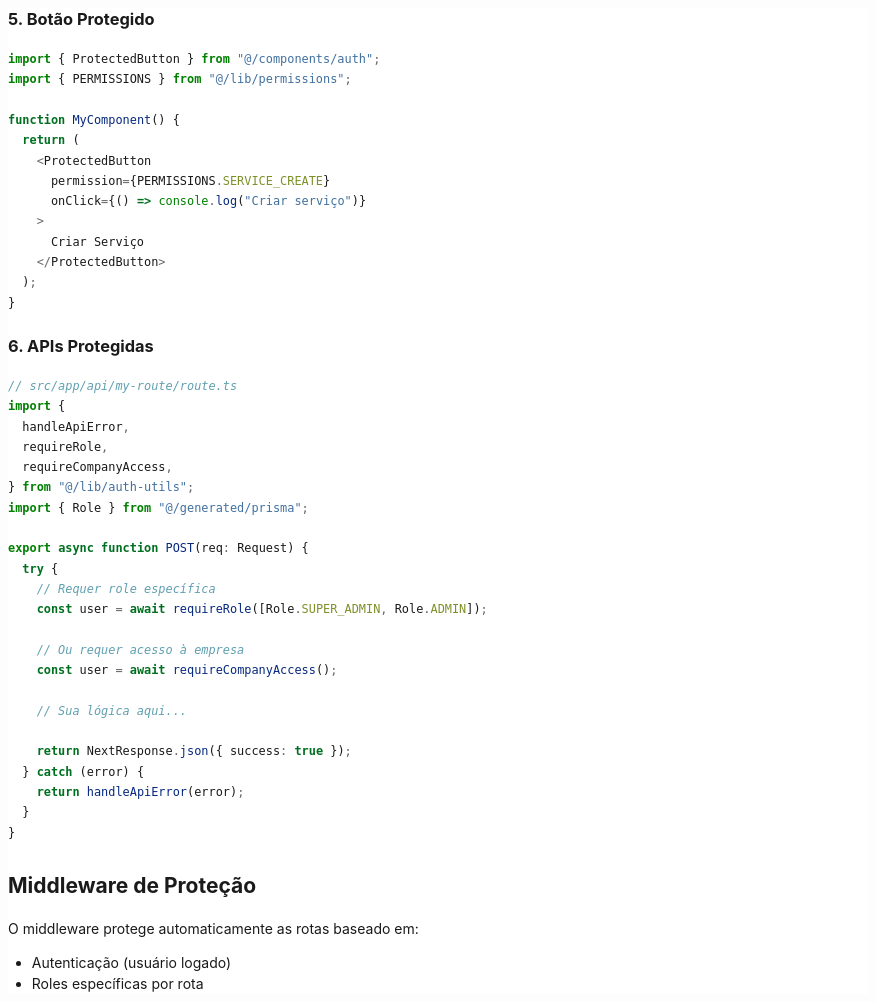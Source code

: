 ### 5. Botão Protegido

```typescript
import { ProtectedButton } from "@/components/auth";
import { PERMISSIONS } from "@/lib/permissions";

function MyComponent() {
  return (
    <ProtectedButton
      permission={PERMISSIONS.SERVICE_CREATE}
      onClick={() => console.log("Criar serviço")}
    >
      Criar Serviço
    </ProtectedButton>
  );
}
```

### 6. APIs Protegidas

```typescript
// src/app/api/my-route/route.ts
import {
  handleApiError,
  requireRole,
  requireCompanyAccess,
} from "@/lib/auth-utils";
import { Role } from "@/generated/prisma";

export async function POST(req: Request) {
  try {
    // Requer role específica
    const user = await requireRole([Role.SUPER_ADMIN, Role.ADMIN]);

    // Ou requer acesso à empresa
    const user = await requireCompanyAccess();

    // Sua lógica aqui...

    return NextResponse.json({ success: true });
  } catch (error) {
    return handleApiError(error);
  }
}
```

## Middleware de Proteção

O middleware protege automaticamente as rotas baseado em:

- Autenticação (usuário logado)
- Roles específicas por rota
